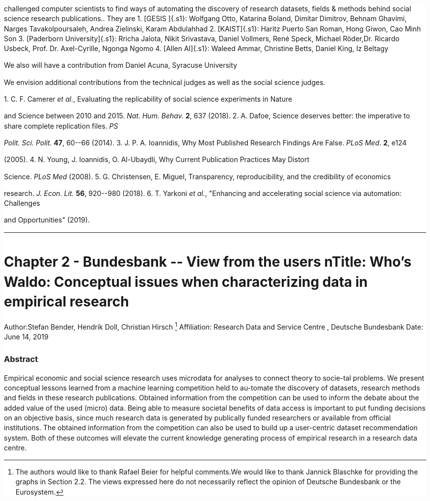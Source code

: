 challenged computer scientists to find ways of automating the discovery
of research datasets, fields & methods behind social science research
publications.. They are 1. [GESIS ]{.s1}: Wolfgang Otto, Katarina
Boland, Dimitar Dimitrov, Behnam Ghavimi, Narges Tavakolpoursaleh,
Andrea Zielinski, Karam Abdulahhad 2. [KAIST]{.s1}: Haritz Puerto San
Roman, Hong Giwon, Cao Minh Son 3. [Paderborn University]{.s1}: Rricha
Jalota, Nikit Srivastava, Daniel Vollmers, René Speck, Michael Röder,Dr.
Ricardo Usbeck, Prof. Dr. Axel-Cyrille, Ngonga Ngomo 4. [Allen AI]{.s1}:
Waleed Ammar, Christine Betts, Daniel King, Iz
Beltagy

We also will have a contribution from Daniel Acuna, Syracuse
University

We envision additional contributions from the technical judges as well
as the social science judges.

1\. C. F. Camerer *et al.*, Evaluating the replicability of social
science experiments in Nature

and Science between 2010 and 2015. *Nat. Hum. Behav.* **2**, 637 (2018).
2. A. Dafoe, Science deserves better: the imperative to share complete
replication files. *PS*

*Polit. Sci. Polit.* **47**, 60--66 (2014). 3. J. P. A. Ioannidis, Why
Most Published Research Findings Are False. *PLoS Med*. **2**,
e124

(2005). 4. N. Young, J. Ioannidis, O. Al-Ubaydli, Why Current
Publication Practices May Distort

Science. *PLoS Med* (2008). 5. G. Christensen, E. Miguel, Transparency,
reproducibility, and the credibility of
economics

research. *J. Econ. Lit.* **56**, 920--980 (2018). 6. T. Yarkoni *et
al.*, "Enhancing and accelerating social science via automation:
Challenges

and Opportunities" (2019).
 
---
 
# Chapter 2 - Bundesbank -- View from the users  nTitle: Who’s Waldo: Conceptual issues when characterizing data in empirical research
Author:Stefan Bender, Hendrik Doll, Christian Hirsch [^footnote0]
Affiliation: Research Data and Service Centre , Deutsche Bundesbank
Date: June 14, 2019

[^footnote0]: The authors would like to thank Rafael Beier for helpful comments.We would like to thank Jannick Blaschke for providing the graphs in Section 2.2. The views expressed here do not necessarily reflect the opinion of Deutsche Bundesbank or the Eurosystem.

### Abstract

Empirical economic and social science research uses microdata for analyses to connect theory to socie-tal problems. We present conceptual lessons learned from a machine learning competition held to au-tomate the discovery of datasets, research methods and fields in these research publications. Obtained information from the competition can be used to inform the debate about the added value of the used (micro) data. Being able to measure societal benefits of data access is important to put funding decisions on an objective basis, since much research data is generated by publically funded researchers or available from official institutions. The obtained information from the competition can also be used to build up a user-centric dataset recommendation system. Both of these outcomes will elevate the current knowledge generating process of empirical research in a research data centre.


[^footnote1]: Data producers in different departments across Bundesbank compile, e.g. microdata, indicators, or time series.
[^footnote2]: In our model, we have called this knowledge user specific knowledge. Here the knowledge is in that sense specific, that it can be used to fulfil the task of Bundesbank in a better way
[^Footnote3]: For the future, ongoing effort is needed to support all four “corners of the circle” / “pillars of the level model”. The current competition strengthens the arrow from publication to knowledge and structures gained knowledge to improve data services. To support the data services pillar – for example -, digital RDC environments with facilitated access processes like a “data stewardship module” will in our view improve data access.
[^1]: Support.datacite.org. (2019). *DataCite Metadata Schema 4.0*.
[^2]: Linek SB, Fecher B, Friesike S, Hebing M (2017) Data sharing as
[^3]: Treadway, J., Hahnel, M., Leonelli, S., Penny, D., et al.
[^4]: Siddle, J. (2019). *I Know Where You Were Last Summer: London\'s
[^5]: Li, N., Li, T. and Venkatasubramanian, S. (2007). t-Closeness:
[^6]: Rdmtoolkit.jisc.ac.uk. (2019). *Research Data Management Toolkit
[^7]: Nnlm.gov. (2019). *Data Management Plan \| NNLM*. \[online\]
[^8]: Allen, L., Brand, A., Scott, J., Hlava, M., Altman, M., (2014)
[^9]: Hook, D.W., Herzog, C. and Porter, S.j. (2018) Front. Res. Metr.
[^1]: The FAIR Guidelines have been extended from scholarly texts to
[^2]: <https://datacite.org/>
[^3]: <https://www.w3.org/TR/vocab-dcat/>
[^4]: Such operators need to be unambiguous. Digital Object Identifiers
[^5]: <https://schema.org/Dataset>, Schema.org is a project of a
[^6]: <https://github.com/datasets/gdp>
[^7]: https://www.w3.org/TR/vocab-dcat/
[^8]: <https://schema.datacite.org/>
[^9]: <https://www.fgdc.gov/>
[^10]: <https://wiki.dbpedia.org/>
[^11]: <https://www.icpsr.umich.edu/icpsrweb/>
[^12]: <https://www.ddialliance.org/>, Note that the Data Documentation
[^13]: [https://www.cessda.eu/]{.underline}
[^14]: <https://www.europeansocialsurvey.org/data/>
[^15]: The Australia National Data Service, <https://www.ands.org.au/>
[^16]: There are additional collections at <http://data.census.gov>,
[^17]: <https://www.earthcube.org/>
[^18]: <https://pds.nasa.gov/>
[^19]: <https://www.uniprot.org/>
[^20]: <http://www.rcsb.org/>
[^21]: <https://datadryad.org/>
[^22]: <https://www.openarchives.org/pmh/>
[^23]: <https://www.colectica.com/>
[^24]: <https://gssdataexplorer.norc.org/>
[^25]: <http://wiss-ki.eu>
[^26]: <http://www.dcc.ac.uk/>
[^27]: <http://irods.org>
[^28]: <http://schema.org/dataset/datastreams>
[^29]: There are two distinct ways the term micro-data is used. In the
[^30]: <https://mmisw.org/>
[^31]: <https://www.re3data.org/>
[^32]: <https://joinup.ec.europa.eu/release/dcat-ap/11>
[^33]: E.g., Online Analytical Processing (OLAP), Enterprise Data
[^34]: <https://www.w3.org/TR/vocab-data-cube/>
[^35]: <https://www.myexperiment.org/home>
[^36]: <https://www.crossref.org/>
[^37]: <https://orcid.org/>
[^38]: <https://duraspace.org/vivo/>
[^39]: <https://www.microsoft.com/en-us/research/project/microsoft-academic-graph/>